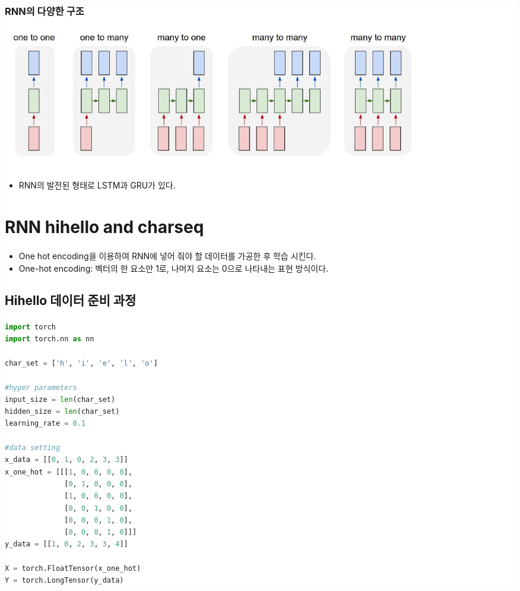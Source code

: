 ### RNN의 다양한 구조

![rnn3](/assets/img/RL_Study4/rnn3.png)

- RNN의 발전된 형태로 LSTM과 GRU가 있다.

# RNN hihello and charseq

- One hot encoding을 이용하여 RNN에 넣어 줘야 할 데이터를 가공한 후 학습 시킨다.
- One-hot encoding: 벡터의 한 요소만 1로, 나머지 요소는 0으로 나타내는 표현 방식이다.

## Hihello 데이터 준비 과정

```python
import torch
import torch.nn as nn

char_set = ['h', 'i', 'e', 'l', 'o']

#hyper parameters
input_size = len(char_set)
hidden_size = len(char_set)
learning_rate = 0.1

#data setting
x_data = [[0, 1, 0, 2, 3, 3]]
x_one_hot = [[[1, 0, 0, 0, 0],
              [0, 1, 0, 0, 0],
              [1, 0, 0, 0, 0],
              [0, 0, 1, 0, 0],
              [0, 0, 0, 1, 0],
              [0, 0, 0, 1, 0]]]
y_data = [[1, 0, 2, 3, 3, 4]]

X = torch.FloatTensor(x_one_hot)
Y = torch.LongTensor(y_data)

```
